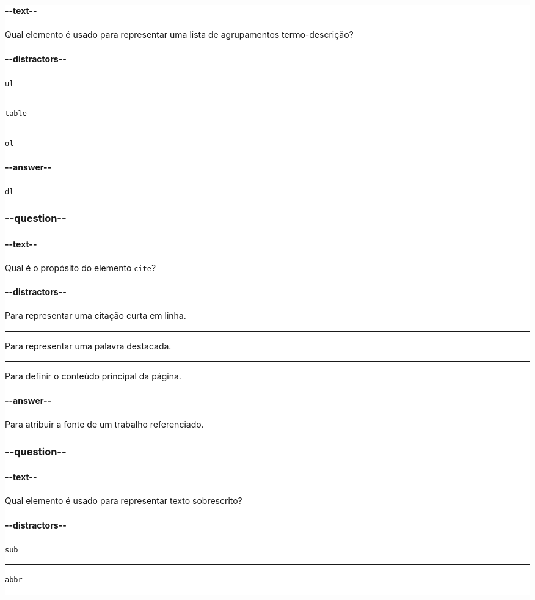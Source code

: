 #### --text--

Qual elemento é usado para representar uma lista de agrupamentos termo-descrição?

#### --distractors--

`ul`

---

`table`

---

`ol`

#### --answer--

`dl`

### --question--

#### --text--

Qual é o propósito do elemento `cite`?

#### --distractors--

Para representar uma citação curta em linha.

---

Para representar uma palavra destacada.

---

Para definir o conteúdo principal da página.

#### --answer--

Para atribuir a fonte de um trabalho referenciado.

### --question--

#### --text--

Qual elemento é usado para representar texto sobrescrito?

#### --distractors--

`sub`

---

`abbr`

---
